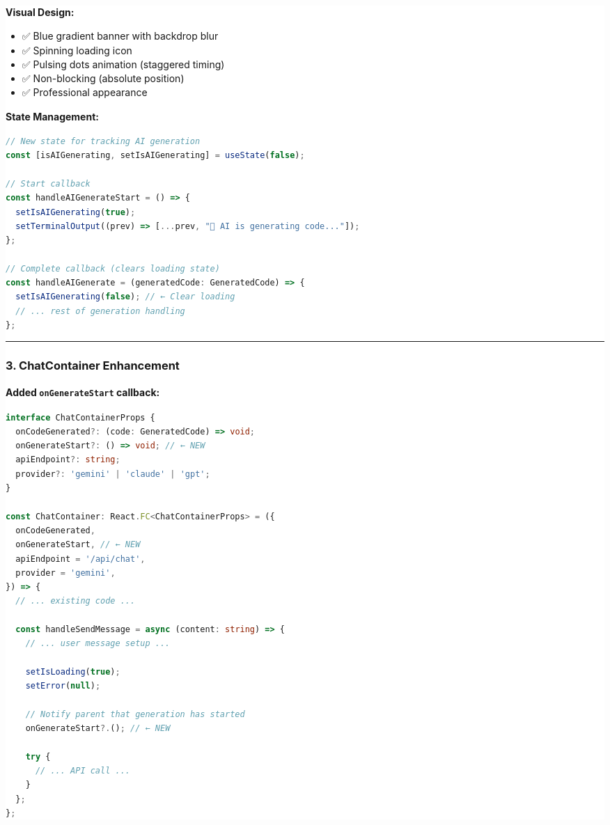 **Visual Design:**

- ✅ Blue gradient banner with backdrop blur
- ✅ Spinning loading icon
- ✅ Pulsing dots animation (staggered timing)
- ✅ Non-blocking (absolute position)
- ✅ Professional appearance

**State Management:**

```typescript
// New state for tracking AI generation
const [isAIGenerating, setIsAIGenerating] = useState(false);

// Start callback
const handleAIGenerateStart = () => {
  setIsAIGenerating(true);
  setTerminalOutput((prev) => [...prev, "🔄 AI is generating code..."]);
};

// Complete callback (clears loading state)
const handleAIGenerate = (generatedCode: GeneratedCode) => {
  setIsAIGenerating(false); // ← Clear loading
  // ... rest of generation handling
};
```

---

### 3. ChatContainer Enhancement

**Added `onGenerateStart` callback:**

```typescript
interface ChatContainerProps {
  onCodeGenerated?: (code: GeneratedCode) => void;
  onGenerateStart?: () => void; // ← NEW
  apiEndpoint?: string;
  provider?: 'gemini' | 'claude' | 'gpt';
}

const ChatContainer: React.FC<ChatContainerProps> = ({
  onCodeGenerated,
  onGenerateStart, // ← NEW
  apiEndpoint = '/api/chat',
  provider = 'gemini',
}) => {
  // ... existing code ...

  const handleSendMessage = async (content: string) => {
    // ... user message setup ...

    setIsLoading(true);
    setError(null);

    // Notify parent that generation has started
    onGenerateStart?.(); // ← NEW

    try {
      // ... API call ...
    }
  };
};
```
